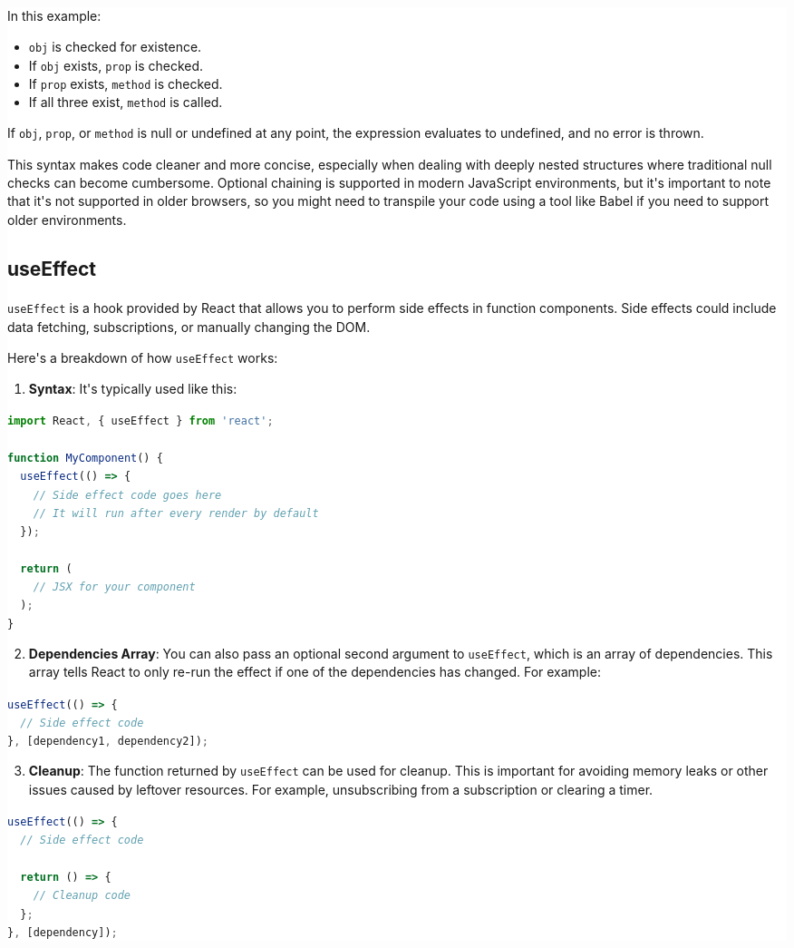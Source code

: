 In this example:
- `obj` is checked for existence.
- If `obj` exists, `prop` is checked.
- If `prop` exists, `method` is checked.
- If all three exist, `method` is called.

If `obj`, `prop`, or `method` is null or undefined at any point, the expression evaluates to undefined, and no error is thrown. 

This syntax makes code cleaner and more concise, especially when dealing with deeply nested structures where traditional null checks can become cumbersome. Optional chaining is supported in modern JavaScript environments, but it's important to note that it's not supported in older browsers, so you might need to transpile your code using a tool like Babel if you need to support older environments.

## useEffect
`useEffect` is a hook provided by React that allows you to perform side effects in function components. Side effects could include data fetching, subscriptions, or manually changing the DOM.

Here's a breakdown of how `useEffect` works:

1. **Syntax**: It's typically used like this:

```jsx
import React, { useEffect } from 'react';

function MyComponent() {
  useEffect(() => {
    // Side effect code goes here
    // It will run after every render by default
  });
  
  return (
    // JSX for your component
  );
}
```

2. **Dependencies Array**: You can also pass an optional second argument to `useEffect`, which is an array of dependencies. This array tells React to only re-run the effect if one of the dependencies has changed. For example:

```jsx
useEffect(() => {
  // Side effect code
}, [dependency1, dependency2]);
```

3. **Cleanup**: The function returned by `useEffect` can be used for cleanup. This is important for avoiding memory leaks or other issues caused by leftover resources. For example, unsubscribing from a subscription or clearing a timer.

```jsx
useEffect(() => {
  // Side effect code

  return () => {
    // Cleanup code
  };
}, [dependency]);
```
